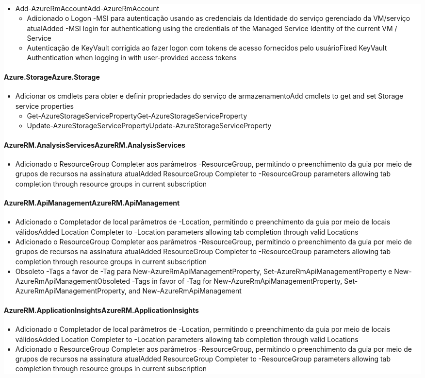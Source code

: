 * <span data-ttu-id="02b72-315">Add-AzureRmAccount</span><span class="sxs-lookup"><span data-stu-id="02b72-315">Add-AzureRmAccount</span></span>
  * <span data-ttu-id="02b72-316">Adicionado o Logon -MSI para autenticação usando as credenciais da Identidade do serviço gerenciado da VM/serviço atual</span><span class="sxs-lookup"><span data-stu-id="02b72-316">Added -MSI login for authenticationg using the credentials of the Managed Service Identity of the current VM / Service</span></span>
  * <span data-ttu-id="02b72-317">Autenticação de KeyVault corrigida ao fazer logon com tokens de acesso fornecidos pelo usuário</span><span class="sxs-lookup"><span data-stu-id="02b72-317">Fixed KeyVault Authentication when logging in with user-provided access tokens</span></span>

#### <a name="azurestorage"></a><span data-ttu-id="02b72-318">Azure.Storage</span><span class="sxs-lookup"><span data-stu-id="02b72-318">Azure.Storage</span></span>
* <span data-ttu-id="02b72-319">Adicionar os cmdlets para obter e definir propriedades do serviço de armazenamento</span><span class="sxs-lookup"><span data-stu-id="02b72-319">Add cmdlets to get and set Storage service properties</span></span>
    - <span data-ttu-id="02b72-320">Get-AzureStorageServiceProperty</span><span class="sxs-lookup"><span data-stu-id="02b72-320">Get-AzureStorageServiceProperty</span></span>
    - <span data-ttu-id="02b72-321">Update-AzureStorageServiceProperty</span><span class="sxs-lookup"><span data-stu-id="02b72-321">Update-AzureStorageServiceProperty</span></span>

#### <a name="azurermanalysisservices"></a><span data-ttu-id="02b72-322">AzureRM.AnalysisServices</span><span class="sxs-lookup"><span data-stu-id="02b72-322">AzureRM.AnalysisServices</span></span>
* <span data-ttu-id="02b72-323">Adicionado o ResourceGroup Completer aos parâmetros -ResourceGroup, permitindo o preenchimento da guia por meio de grupos de recursos na assinatura atual</span><span class="sxs-lookup"><span data-stu-id="02b72-323">Added ResourceGroup Completer to -ResourceGroup parameters allowing tab completion through resource groups in current subscription</span></span>

#### <a name="azurermapimanagement"></a><span data-ttu-id="02b72-324">AzureRM.ApiManagement</span><span class="sxs-lookup"><span data-stu-id="02b72-324">AzureRM.ApiManagement</span></span>
* <span data-ttu-id="02b72-325">Adicionado o Completador de local parâmetros de -Location, permitindo o preenchimento da guia por meio de locais válidos</span><span class="sxs-lookup"><span data-stu-id="02b72-325">Added Location Completer to -Location parameters allowing tab completion through valid Locations</span></span>
* <span data-ttu-id="02b72-326">Adicionado o ResourceGroup Completer aos parâmetros -ResourceGroup, permitindo o preenchimento da guia por meio de grupos de recursos na assinatura atual</span><span class="sxs-lookup"><span data-stu-id="02b72-326">Added ResourceGroup Completer to -ResourceGroup parameters allowing tab completion through resource groups in current subscription</span></span>
* <span data-ttu-id="02b72-327">Obsoleto -Tags a favor de -Tag para New-AzureRmApiManagementProperty, Set-AzureRmApiManagementProperty e New-AzureRmApiManagement</span><span class="sxs-lookup"><span data-stu-id="02b72-327">Obsoleted -Tags in favor of -Tag for New-AzureRmApiManagementProperty, Set-AzureRmApiManagementProperty, and New-AzureRmApiManagement</span></span>

#### <a name="azurermapplicationinsights"></a><span data-ttu-id="02b72-328">AzureRM.ApplicationInsights</span><span class="sxs-lookup"><span data-stu-id="02b72-328">AzureRM.ApplicationInsights</span></span>
* <span data-ttu-id="02b72-329">Adicionado o Completador de local parâmetros de -Location, permitindo o preenchimento da guia por meio de locais válidos</span><span class="sxs-lookup"><span data-stu-id="02b72-329">Added Location Completer to -Location parameters allowing tab completion through valid Locations</span></span>
* <span data-ttu-id="02b72-330">Adicionado o ResourceGroup Completer aos parâmetros -ResourceGroup, permitindo o preenchimento da guia por meio de grupos de recursos na assinatura atual</span><span class="sxs-lookup"><span data-stu-id="02b72-330">Added ResourceGroup Completer to -ResourceGroup parameters allowing tab completion through resource groups in current subscription</span></span>
